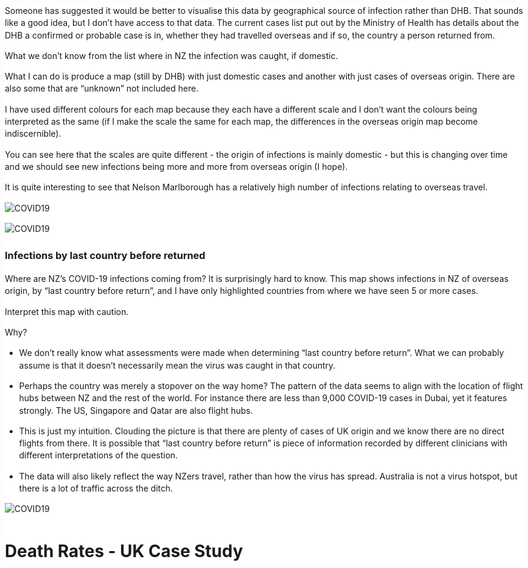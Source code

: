 Someone has suggested it would be better to visualise this data by geographical source of infection rather than DHB. That sounds like a good idea, but I don’t have access to that data. The current cases list put out by the Ministry of Health has details about the DHB a confirmed or probable case is in, whether they had travelled overseas and if so, the country a person returned from.

What we don’t know from the list where in NZ the infection was caught, if domestic.

What I can do is produce a map (still by DHB) with just domestic cases and another with just cases of overseas origin. There are also some that are “unknown” not included here.

I have used different colours for each map because they each have a different scale and I don’t want the colours being interpreted as the same (if I make the scale the same for each map, the differences in the overseas origin map become indiscernible).

You can see here that the scales are quite different - the origin of infections is mainly domestic - but this is changing over time and we should see new infections being more and more from overseas origin (I hope).

It is quite interesting to see that Nelson Marlborough has a relatively high number of infections relating to overseas travel.

![COVID19](https://gdp-live.s3-ap-southeast-2.amazonaws.com/covid19/20200508_CovidNZInfectionDHB_b.jpeg)

![COVID19](https://gdp-live.s3-ap-southeast-2.amazonaws.com/covid19/20200508_CovidNZInfectionDHB_c.jpeg)

### Infections by last country before returned

Where are NZ’s COVID-19 infections coming from? It is surprisingly hard to know. This map shows infections in NZ of overseas origin, by “last country before return”, and I have only highlighted countries from where we have seen 5 or more cases.

Interpret this map with caution.

Why?

- We don’t really know what assessments were made when determining “last country before return”. What we can probably assume is that it doesn’t necessarily mean the virus was caught in that country.

- Perhaps the country was merely a stopover on the way home? The pattern of the data seems to align with the location of flight hubs between NZ and the rest of the world. For instance there are less than 9,000 COVID-19 cases in Dubai, yet it features strongly. The US, Singapore and Qatar are also flight hubs.

- This is just my intuition. Clouding the picture is that there are plenty of cases of UK origin and we know there are no direct flights from there. It is possible that “last country before return” is piece of information recorded by different clinicians with different interpretations of the question.

- The data will also likely reflect the way NZers travel, rather than how the virus has spread. Australia is not a virus hotspot, but there is a lot of traffic across the ditch.


![COVID19](https://gdp-live.s3-ap-southeast-2.amazonaws.com/covid19/20200508_CovidNZInfectionDHB_by_last_country_prior_to_entry.jpeg)


# Death Rates - UK Case Study <a name="ukdeathrates"></a>
